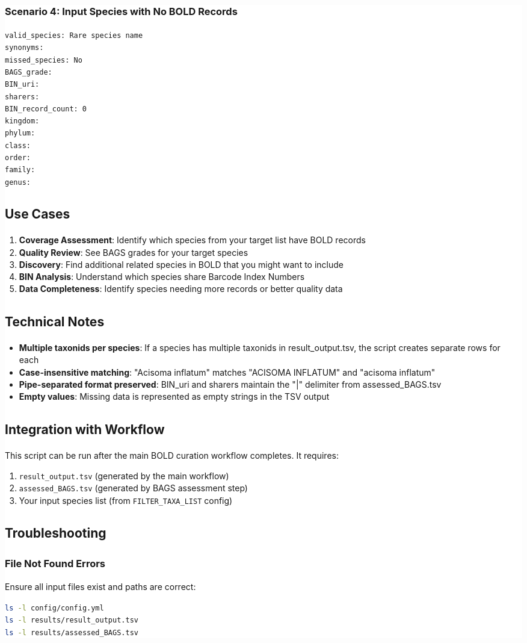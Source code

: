 ### Scenario 4: Input Species with No BOLD Records
```
valid_species: Rare species name
synonyms: 
missed_species: No
BAGS_grade: 
BIN_uri: 
sharers: 
BIN_record_count: 0
kingdom: 
phylum: 
class: 
order: 
family: 
genus: 
```

## Use Cases

1. **Coverage Assessment**: Identify which species from your target list have BOLD records
2. **Quality Review**: See BAGS grades for your target species
3. **Discovery**: Find additional related species in BOLD that you might want to include
4. **BIN Analysis**: Understand which species share Barcode Index Numbers
5. **Data Completeness**: Identify species needing more records or better quality data

## Technical Notes

- **Multiple taxonids per species**: If a species has multiple taxonids in result_output.tsv, the script creates separate rows for each
- **Case-insensitive matching**: "Acisoma inflatum" matches "ACISOMA INFLATUM" and "acisoma inflatum"
- **Pipe-separated format preserved**: BIN_uri and sharers maintain the "|" delimiter from assessed_BAGS.tsv
- **Empty values**: Missing data is represented as empty strings in the TSV output

## Integration with Workflow

This script can be run after the main BOLD curation workflow completes. It requires:
1. `result_output.tsv` (generated by the main workflow)
2. `assessed_BAGS.tsv` (generated by BAGS assessment step)
3. Your input species list (from `FILTER_TAXA_LIST` config)

## Troubleshooting

### File Not Found Errors
Ensure all input files exist and paths are correct:
```bash
ls -l config/config.yml
ls -l results/result_output.tsv
ls -l results/assessed_BAGS.tsv
```
